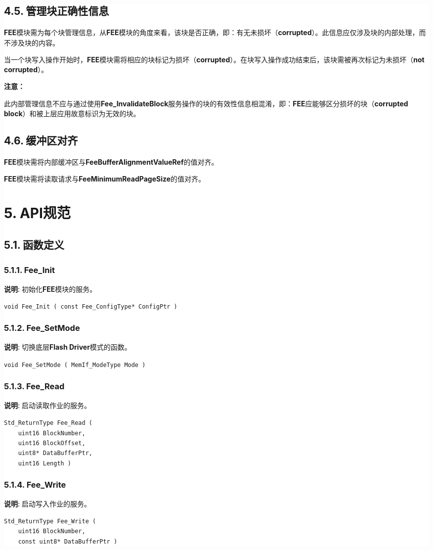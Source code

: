 ## 4.5. 管理块正确性信息

**FEE**模块需为每个块管理信息，从**FEE**模块的角度来看，该块是否正确，即：有无未损坏（**corrupted**）。此信息应仅涉及块的内部处理，而不涉及块的内容。

当一个块写入操作开始时，**FEE**模块需将相应的块标记为损坏（**corrupted**）。在块写入操作成功结束后，该块需被再次标记为未损坏（**not corrupted**）。

**注意：**

此内部管理信息不应与通过使用**Fee_InvalidateBlock**服务操作的块的有效性信息相混淆，即：**FEE**应能够区分损坏的块（**corrupted block**）和被上层应用故意标识为无效的块。

## 4.6. 缓冲区对齐

**FEE**模块需将内部缓冲区与**FeeBufferAlignmentValueRef**的值对齐。

**FEE**模块需将读取请求与**FeeMinimumReadPageSize**的值对齐。

# 5. API规范

## 5.1. 函数定义

### 5.1.1. Fee_Init

**说明**: 初始化**FEE**模块的服务。

```
void Fee_Init ( const Fee_ConfigType* ConfigPtr )
```

### 5.1.2. Fee_SetMode

**说明**: 切换底层**Flash Driver**模式的函数。

```
void Fee_SetMode ( MemIf_ModeType Mode )
```

### 5.1.3. Fee_Read

**说明**: 启动读取作业的服务。

```
Std_ReturnType Fee_Read (
    uint16 BlockNumber, 
    uint16 BlockOffset, 
    uint8* DataBufferPtr, 
    uint16 Length )
```

### 5.1.4. Fee_Write

**说明**: 启动写入作业的服务。

```
Std_ReturnType Fee_Write ( 
    uint16 BlockNumber, 
    const uint8* DataBufferPtr )
```
